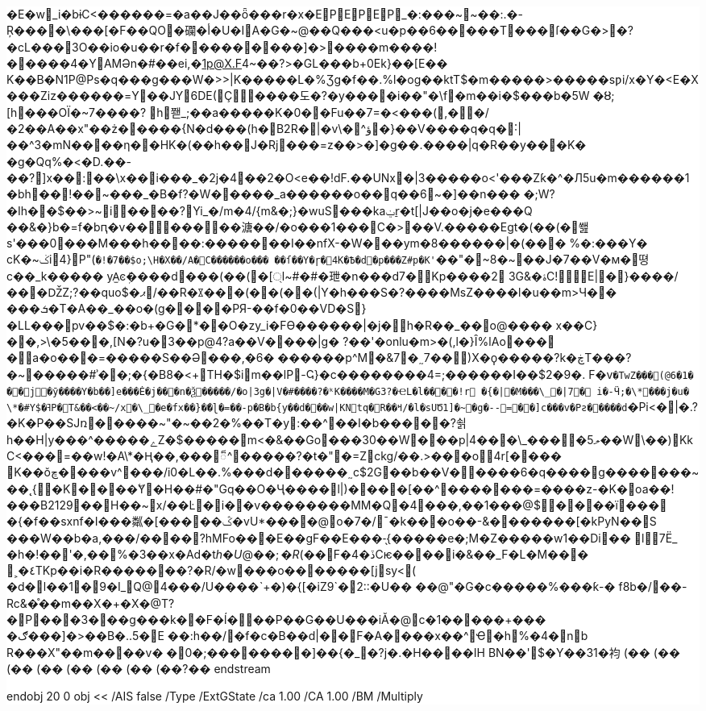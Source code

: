�E�w\_i�bɨC<������=�a��J��ȫ���r�x�EPEPEP\_�:���~~��:.�-Ŗ����\���[�F��QO�䃹�أ�U�IA�G�~@� �Q� ��<u� p��6���� �T���ſ��G�>�?�cL���3O��io�u��r�f���������]�>����m����!�����4�YAMƏn�#��ei,�1р@X.F4~��?>�GL���b+0Ek}��[E�� K��B�N1P@Ps�q�� �g���W�>>|K�����L�%Ʒg�f��.%l�og��ktT$�m�����>�����sƿi/x�Y�<E�X���Ziz������=Υ��JY6DE(Ҫ�� ��도�?�y�� ��i��"�\f�m��i�$���b�5W
�ȣ;[h�� �OÏ�~7����?
h쫻\_;��a�����K�0��Fu��7=�<���(,��/�2��A��x"��ż�����{N�d���(h�B2R�|�v\�^ؤ� }��V����q�q�˸|��\^3�mN����ƞ��HK�(��h��J�Rj���=z� �>�]�g��.��� �|q�R��y���K� �g�Qq%�<�D.��-��?]x��:��\x��i���\_�2j�4��2�O<e��!dF.��UNx�|3�����o<'�� �Zƙ�^�Л5u�m������1�bһ��!�� ~���\_�B�f?�W�����\_a��� ���o��q��6~�]��n���
�;W?�Ih��$� �>~i����?Yi\_�/m�4/{m&�;\}�wuS���kaݔr̠�t[|J��o�j�e���Q
��&�}b�=f�bԥ�v�������溏��/�o���1�� �C�>��V.�����Egt�(��(�쐞s'���0�� �M��� h����:�����෉��I��nfX-�W���ym�8������|�(���
%�:���Y�
cK�~ݢi4}P"(`�!�7��$o;\H�X��/A�C������o���
��ſ��Y�ɼ�4ۛK�Ѣ�d�p���Z#p�K '`��"�~8�~��J�7��V�м�뗭c��\_k�����
yA̫ͼܲ����d���( ��(�[্l~#�#�玴�n���d7�Kp����2  3G&�ۀC!E|� }����/���ǄZ;?��quo$�ޕ/��R� ꒾� ��(��(��(|Y�h��� S�?����MsZ����l�u��m>Ч�� ���ܭ�T�A��\_��o�(g����PЯ-��f�0��VD�S}�LL���pv��$�:�b+�G�\*��O�zy\_i�Fϴ������|�j�h�R��\_�� o@���� x��C}��,>\�5���,[N�?u�3��p@4?a��V����|g�
?��'�onlu�m>�(,l�}Ȋ%lAo���
�a�o���=�����S��Ə���,�6�
������p^M�&7�˷7��)X�ϙ�����?k�ڿT���?�~�����#ʾ��;�{�B8�<+TH�$im��lP-Ҁ}�c��������4=;������I��$2�9�. F�v`�TwZ���(@6�1�
��j�ӯ����Y�b��]e���Ė�j���n�Ѯ �� �� �/�o|3g�|V�#����?�ᵏK����M�G3?�ҼL�l����!r � {�|�M���\_�|7𿈴� i�-Ӵ;�\*���j�u�
\*�#Y$�ߔP�T&��<� �~/x�\_�e�fx��}�ޭ�ɭ�=��-p�B�b{y��d���w|KNtq�R��ߞ/�l�sUԾ1]�~�g�--=��]c���v�Pƨ�����d`�Pi<�|�.?�K�P��SJռ�����~"�~��2�%��T�y:��^��I�b�����?쇩h��H|y�� �^����� ےZ�$�����m<�&��Go���30��W���p|4���\_����5ލ��W\��)KkC<���=��w!�A\*�Ⱨ��,���៏^�����?�t�"�=Zckg/��.>���o4r[���� K��ŏڇ����v^���/i0�L��.%���d������˷c$2G��b��V�� ���6�q����g�� �� ���~��˛{�K����ۖY�H��#�"Gq��O�Ҷ����l|)� ���[��^�������=����z-�K�oa��!���B2129��H��~x/��Ŀ�i��v��������MM�Q�4���,��1���@$����ï���
�{�f��sxnf�I���粼�[�����ݣ�vU\*����@o�7�/¯ �k���o��-&�������[�kPyN��S ���W��b�a\,���/����?hMFo���E��gF��E���-̖{�����e�;M�Z�����w1��Di��  l7Ë\_ �h�!�� '�,��%�3��x�Ad�t$h�U@��;�R(�$�F�4�ڏCѥ����i�&��\_F�L�M���
˲�٤TKp��i�R ������ �?�R/�w���o�������[jsy<(
�d�l��1�9�I\_Q@4���/U����ˋ+�)�{[�iZ9`�2::�U�� ��@"�G� c�����%���ƙ-�
f8b�/��-Rc&�̊��m��X�+�X�@T?�P���3� ��g��� k��F�ĺ���P��G��U���iӐ�@c�1�����+���
�ګ���]�>��B�..5�E
��:h��/�f�c�B��d|��F�A�� ��x��^Ҽ�h%�4�nb
R���X"��m����v� �0�;��������]��{�\_�?j�.�H���� IH BN��'$�Y��31�袀
(��
(��
(��
(��
(��
(��
(��
(��?��
endstream

endobj
20 0 obj
<<
/AIS false
/Type /ExtGState
/ca 1.00
/CA 1.00
/BM /Multiply
>>
